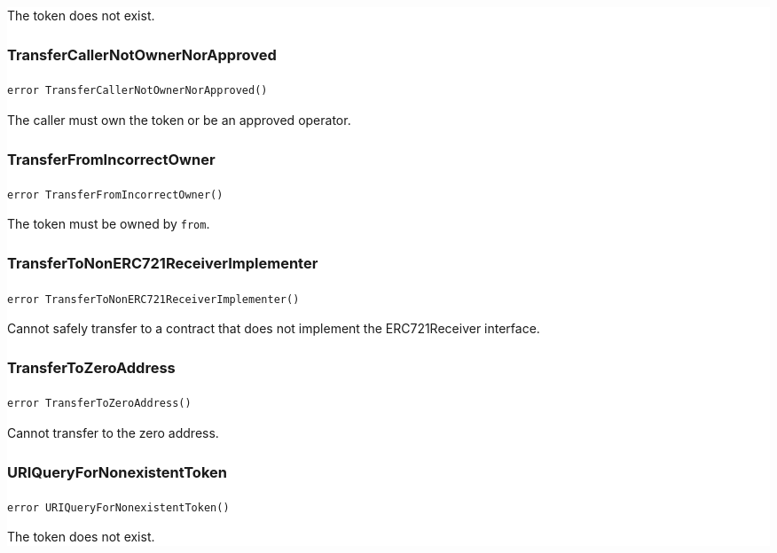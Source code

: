The token does not exist.

### TransferCallerNotOwnerNorApproved

```solidity
error TransferCallerNotOwnerNorApproved()
```

The caller must own the token or be an approved operator.

### TransferFromIncorrectOwner

```solidity
error TransferFromIncorrectOwner()
```

The token must be owned by `from`.

### TransferToNonERC721ReceiverImplementer

```solidity
error TransferToNonERC721ReceiverImplementer()
```

Cannot safely transfer to a contract that does not implement the ERC721Receiver interface.

### TransferToZeroAddress

```solidity
error TransferToZeroAddress()
```

Cannot transfer to the zero address.

### URIQueryForNonexistentToken

```solidity
error URIQueryForNonexistentToken()
```

The token does not exist.
